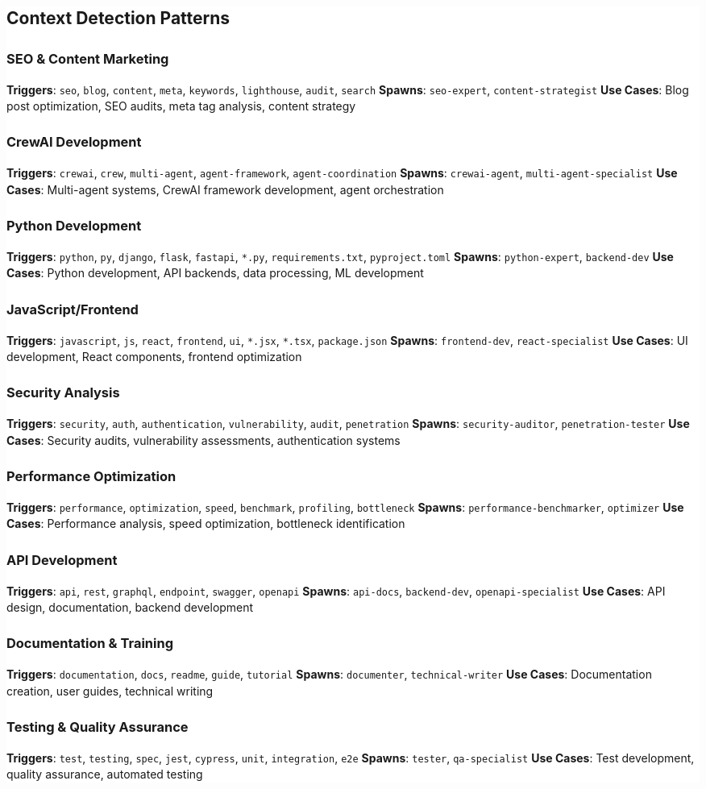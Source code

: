 ## Context Detection Patterns

### SEO & Content Marketing
**Triggers**: `seo`, `blog`, `content`, `meta`, `keywords`, `lighthouse`, `audit`, `search`
**Spawns**: `seo-expert`, `content-strategist`
**Use Cases**: Blog post optimization, SEO audits, meta tag analysis, content strategy

### CrewAI Development
**Triggers**: `crewai`, `crew`, `multi-agent`, `agent-framework`, `agent-coordination`
**Spawns**: `crewai-agent`, `multi-agent-specialist`
**Use Cases**: Multi-agent systems, CrewAI framework development, agent orchestration

### Python Development
**Triggers**: `python`, `py`, `django`, `flask`, `fastapi`, `*.py`, `requirements.txt`, `pyproject.toml`
**Spawns**: `python-expert`, `backend-dev`
**Use Cases**: Python development, API backends, data processing, ML development

### JavaScript/Frontend
**Triggers**: `javascript`, `js`, `react`, `frontend`, `ui`, `*.jsx`, `*.tsx`, `package.json`
**Spawns**: `frontend-dev`, `react-specialist`
**Use Cases**: UI development, React components, frontend optimization

### Security Analysis
**Triggers**: `security`, `auth`, `authentication`, `vulnerability`, `audit`, `penetration`
**Spawns**: `security-auditor`, `penetration-tester`
**Use Cases**: Security audits, vulnerability assessments, authentication systems

### Performance Optimization
**Triggers**: `performance`, `optimization`, `speed`, `benchmark`, `profiling`, `bottleneck`
**Spawns**: `performance-benchmarker`, `optimizer`
**Use Cases**: Performance analysis, speed optimization, bottleneck identification

### API Development
**Triggers**: `api`, `rest`, `graphql`, `endpoint`, `swagger`, `openapi`
**Spawns**: `api-docs`, `backend-dev`, `openapi-specialist`
**Use Cases**: API design, documentation, backend development

### Documentation & Training
**Triggers**: `documentation`, `docs`, `readme`, `guide`, `tutorial`
**Spawns**: `documenter`, `technical-writer`
**Use Cases**: Documentation creation, user guides, technical writing

### Testing & Quality Assurance
**Triggers**: `test`, `testing`, `spec`, `jest`, `cypress`, `unit`, `integration`, `e2e`
**Spawns**: `tester`, `qa-specialist`
**Use Cases**: Test development, quality assurance, automated testing
